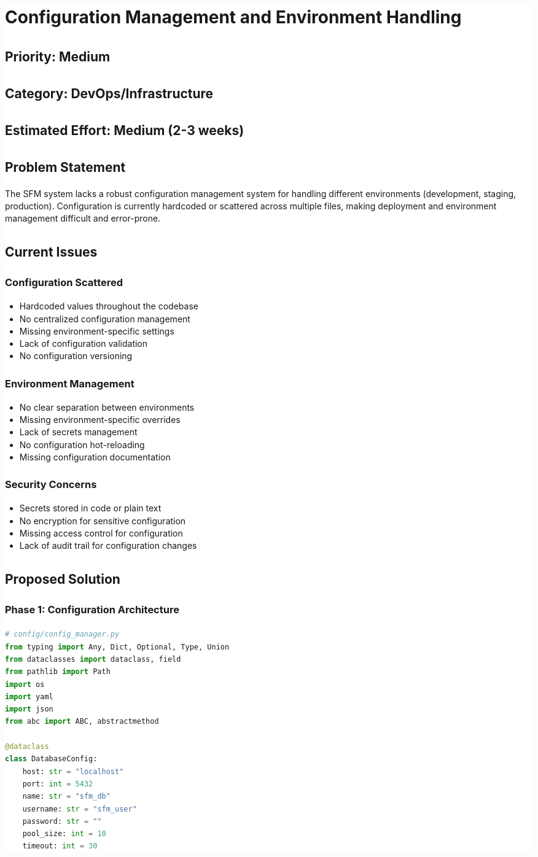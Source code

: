 # Configuration Management and Environment Handling

## Priority: Medium
## Category: DevOps/Infrastructure
## Estimated Effort: Medium (2-3 weeks)

## Problem Statement
The SFM system lacks a robust configuration management system for handling different environments (development, staging, production). Configuration is currently hardcoded or scattered across multiple files, making deployment and environment management difficult and error-prone.

## Current Issues

### Configuration Scattered
- Hardcoded values throughout the codebase
- No centralized configuration management
- Missing environment-specific settings
- Lack of configuration validation
- No configuration versioning

### Environment Management
- No clear separation between environments
- Missing environment-specific overrides
- Lack of secrets management
- No configuration hot-reloading
- Missing configuration documentation

### Security Concerns
- Secrets stored in code or plain text
- No encryption for sensitive configuration
- Missing access control for configuration
- Lack of audit trail for configuration changes

## Proposed Solution

### Phase 1: Configuration Architecture
```python
# config/config_manager.py
from typing import Any, Dict, Optional, Type, Union
from dataclasses import dataclass, field
from pathlib import Path
import os
import yaml
import json
from abc import ABC, abstractmethod

@dataclass
class DatabaseConfig:
    host: str = "localhost"
    port: int = 5432
    name: str = "sfm_db"
    username: str = "sfm_user"
    password: str = ""
    pool_size: int = 10
    timeout: int = 30

```